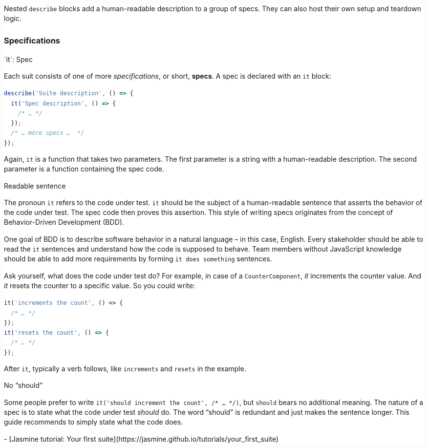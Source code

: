 Nested `describe` blocks add a human-readable description to a group of specs. They can also host their own setup and teardown logic.

### Specifications

<aside class="margin-note" markdown="1">
  `it`: Spec
</aside>

Each suit consists of one of more *specifications*, or short, **specs**. A spec is declared with an `it` block:

```typescript
describe('Suite description', () => {
  it('Spec description', () => {
    /* … */
  });
  /* … more specs …  */
});
```

Again, `it` is a function that takes two parameters. The first parameter is a string with a human-readable description. The second parameter is a function containing the spec code.

<aside class="margin-note">Readable sentence</aside>

The pronoun `it` refers to the code under test. `it` should be the subject of a human-readable sentence that asserts the behavior of the code under test. The spec code then proves this assertion. This style of writing specs originates from the concept of Behavior-Driven Development (BDD).

One goal of BDD is to describe software behavior in a natural language – in this case, English. Every stakeholder should be able to read the `it` sentences and understand how the code is supposed to behave. Team members without JavaScript knowledge should be able to add more requirements by forming `it does something` sentences.

Ask yourself, what does the code under test do? For example, in case of a `CounterComponent`, *it* increments the counter value. And *it* resets the counter to a specific value. So you could write:

```typescript
it('increments the count', () => {
  /* … */
});
it('resets the count', () => {
  /* … */
});
```

After `it`, typically a verb follows, like `increments` and `resets` in the example.

<aside class="margin-note">No “should”</aside>

Some people prefer to write `it('should increment the count', /* … */)`, but `should` bears no additional meaning. The nature of a spec is to state what the code under test *should* do. The word “should” is redundant and just makes the sentence longer. This guide recommends to simply state what the code does.

<div class="book-sources" markdown="1">
- [Jasmine tutorial: Your first suite](https://jasmine.github.io/tutorials/your_first_suite)
</div>
